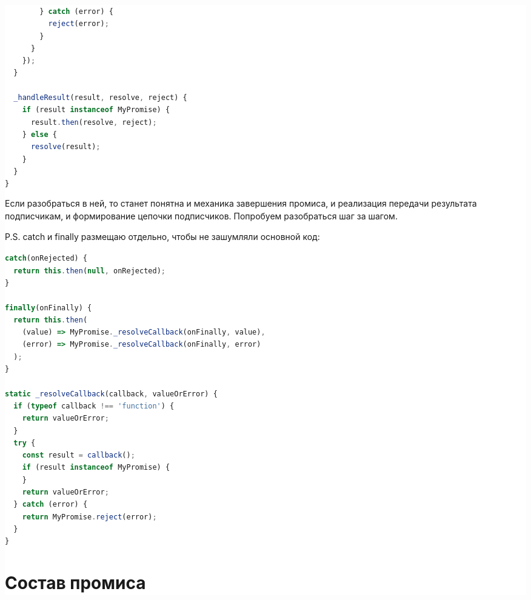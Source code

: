 ```javascript
        } catch (error) {
          reject(error);
        }
      }
    });
  }

  _handleResult(result, resolve, reject) {
    if (result instanceof MyPromise) {
      result.then(resolve, reject);
    } else {
      resolve(result);
    }
  }
}
```

Если разобраться в ней, то станет понятна и механика завершения промиса, и реализация передачи результата подписчикам, и формирование цепочки подписчиков. Попробуем разобраться шаг за шагом.

P.S. catch и finally размещаю отдельно, чтобы не зашумляли основной код:

```javascript
catch(onRejected) {
  return this.then(null, onRejected);
}

finally(onFinally) {
  return this.then(
    (value) => MyPromise._resolveCallback(onFinally, value),
    (error) => MyPromise._resolveCallback(onFinally, error)
  );
}

static _resolveCallback(callback, valueOrError) {
  if (typeof callback !== 'function') {
    return valueOrError;
  }
  try {
    const result = callback();
    if (result instanceof MyPromise) {
    }
    return valueOrError;
  } catch (error) {
    return MyPromise.reject(error);
  }
}
```

# Состав промиса
